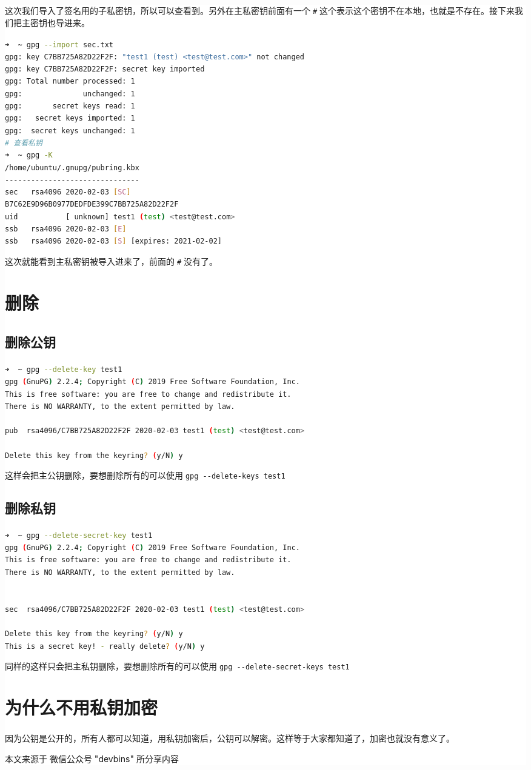 这次我们导入了签名用的子私密钥，所以可以查看到。另外在主私密钥前面有一个 `#` 这个表示这个密钥不在本地，也就是不存在。接下来我们把主密钥也导进来。

```bash
➜  ~ gpg --import sec.txt
gpg: key C7BB725A82D22F2F: "test1 (test) <test@test.com>" not changed
gpg: key C7BB725A82D22F2F: secret key imported
gpg: Total number processed: 1
gpg:              unchanged: 1
gpg:       secret keys read: 1
gpg:   secret keys imported: 1
gpg:  secret keys unchanged: 1
# 查看私钥
➜  ~ gpg -K
/home/ubuntu/.gnupg/pubring.kbx
-------------------------------
sec   rsa4096 2020-02-03 [SC]
B7C62E9D96B0977DEDFDE399C7BB725A82D22F2F
uid           [ unknown] test1 (test) <test@test.com>
ssb   rsa4096 2020-02-03 [E]
ssb   rsa4096 2020-02-03 [S] [expires: 2021-02-02]
```

这次就能看到主私密钥被导入进来了，前面的 `#` 没有了。

# 删除

## 删除公钥

```bash
➜  ~ gpg --delete-key test1
gpg (GnuPG) 2.2.4; Copyright (C) 2019 Free Software Foundation, Inc.
This is free software: you are free to change and redistribute it.
There is NO WARRANTY, to the extent permitted by law.

pub  rsa4096/C7BB725A82D22F2F 2020-02-03 test1 (test) <test@test.com>

Delete this key from the keyring? (y/N) y
```

这样会把主公钥删除，要想删除所有的可以使用 `gpg --delete-keys test1`

## 删除私钥

```bash
➜  ~ gpg --delete-secret-key test1
gpg (GnuPG) 2.2.4; Copyright (C) 2019 Free Software Foundation, Inc.
This is free software: you are free to change and redistribute it.
There is NO WARRANTY, to the extent permitted by law.


sec  rsa4096/C7BB725A82D22F2F 2020-02-03 test1 (test) <test@test.com>

Delete this key from the keyring? (y/N) y
This is a secret key! - really delete? (y/N) y
```

同样的这样只会把主私钥删除，要想删除所有的可以使用 `gpg --delete-secret-keys test1`

# 为什么不用私钥加密

因为公钥是公开的，所有人都可以知道，用私钥加密后，公钥可以解密。这样等于大家都知道了，加密也就没有意义了。



本文来源于 微信公众号  "devbins"  所分享内容